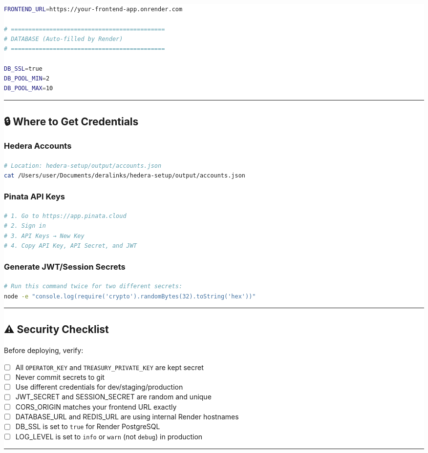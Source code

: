 ```bash
FRONTEND_URL=https://your-frontend-app.onrender.com

# ============================================
# DATABASE (Auto-filled by Render)
# ============================================

DB_SSL=true
DB_POOL_MIN=2
DB_POOL_MAX=10
```

---

## 🔒 Where to Get Credentials

### Hedera Accounts
```bash
# Location: hedera-setup/output/accounts.json
cat /Users/user/Documents/deralinks/hedera-setup/output/accounts.json
```

### Pinata API Keys
```bash
# 1. Go to https://app.pinata.cloud
# 2. Sign in
# 3. API Keys → New Key
# 4. Copy API Key, API Secret, and JWT
```

### Generate JWT/Session Secrets
```bash
# Run this command twice for two different secrets:
node -e "console.log(require('crypto').randomBytes(32).toString('hex'))"
```

---

## ⚠️ Security Checklist

Before deploying, verify:

- [ ] All `OPERATOR_KEY` and `TREASURY_PRIVATE_KEY` are kept secret
- [ ] Never commit secrets to git
- [ ] Use different credentials for dev/staging/production
- [ ] JWT_SECRET and SESSION_SECRET are random and unique
- [ ] CORS_ORIGIN matches your frontend URL exactly
- [ ] DATABASE_URL and REDIS_URL are using internal Render hostnames
- [ ] DB_SSL is set to `true` for Render PostgreSQL
- [ ] LOG_LEVEL is set to `info` or `warn` (not `debug`) in production

---
